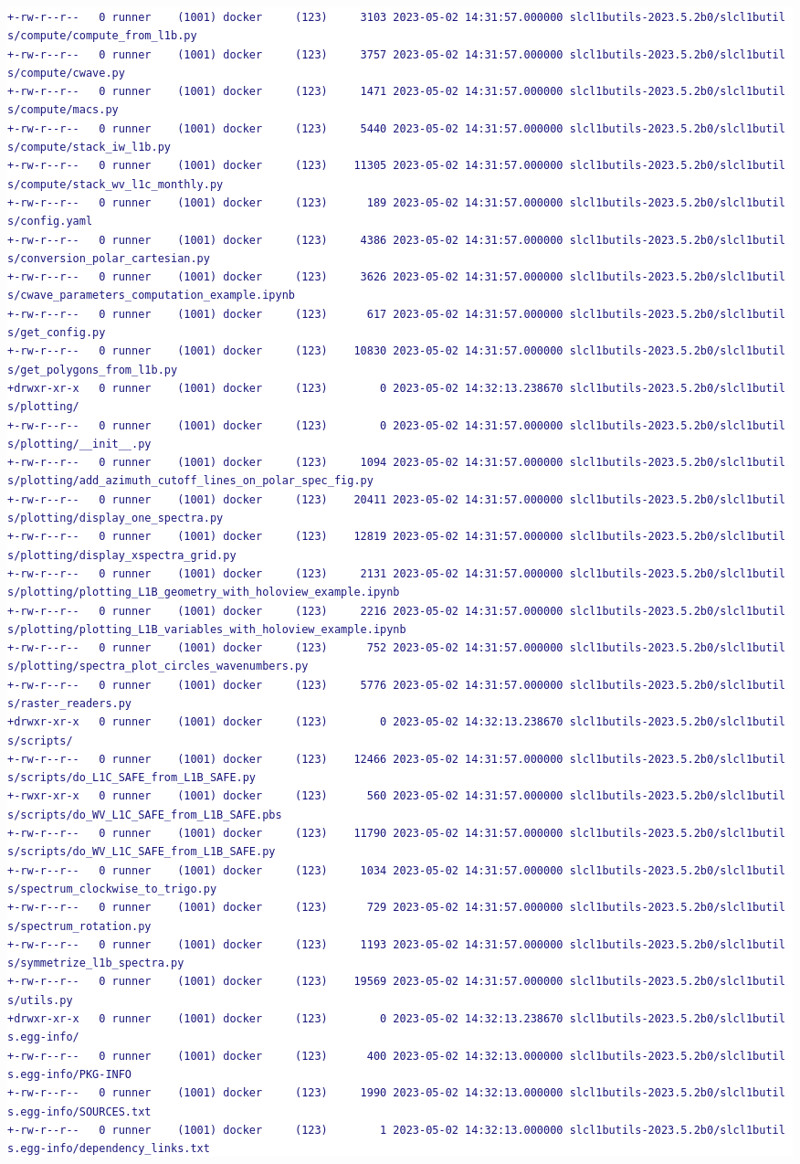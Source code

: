```diff
+-rw-r--r--   0 runner    (1001) docker     (123)     3103 2023-05-02 14:31:57.000000 slcl1butils-2023.5.2b0/slcl1butils/compute/compute_from_l1b.py
+-rw-r--r--   0 runner    (1001) docker     (123)     3757 2023-05-02 14:31:57.000000 slcl1butils-2023.5.2b0/slcl1butils/compute/cwave.py
+-rw-r--r--   0 runner    (1001) docker     (123)     1471 2023-05-02 14:31:57.000000 slcl1butils-2023.5.2b0/slcl1butils/compute/macs.py
+-rw-r--r--   0 runner    (1001) docker     (123)     5440 2023-05-02 14:31:57.000000 slcl1butils-2023.5.2b0/slcl1butils/compute/stack_iw_l1b.py
+-rw-r--r--   0 runner    (1001) docker     (123)    11305 2023-05-02 14:31:57.000000 slcl1butils-2023.5.2b0/slcl1butils/compute/stack_wv_l1c_monthly.py
+-rw-r--r--   0 runner    (1001) docker     (123)      189 2023-05-02 14:31:57.000000 slcl1butils-2023.5.2b0/slcl1butils/config.yaml
+-rw-r--r--   0 runner    (1001) docker     (123)     4386 2023-05-02 14:31:57.000000 slcl1butils-2023.5.2b0/slcl1butils/conversion_polar_cartesian.py
+-rw-r--r--   0 runner    (1001) docker     (123)     3626 2023-05-02 14:31:57.000000 slcl1butils-2023.5.2b0/slcl1butils/cwave_parameters_computation_example.ipynb
+-rw-r--r--   0 runner    (1001) docker     (123)      617 2023-05-02 14:31:57.000000 slcl1butils-2023.5.2b0/slcl1butils/get_config.py
+-rw-r--r--   0 runner    (1001) docker     (123)    10830 2023-05-02 14:31:57.000000 slcl1butils-2023.5.2b0/slcl1butils/get_polygons_from_l1b.py
+drwxr-xr-x   0 runner    (1001) docker     (123)        0 2023-05-02 14:32:13.238670 slcl1butils-2023.5.2b0/slcl1butils/plotting/
+-rw-r--r--   0 runner    (1001) docker     (123)        0 2023-05-02 14:31:57.000000 slcl1butils-2023.5.2b0/slcl1butils/plotting/__init__.py
+-rw-r--r--   0 runner    (1001) docker     (123)     1094 2023-05-02 14:31:57.000000 slcl1butils-2023.5.2b0/slcl1butils/plotting/add_azimuth_cutoff_lines_on_polar_spec_fig.py
+-rw-r--r--   0 runner    (1001) docker     (123)    20411 2023-05-02 14:31:57.000000 slcl1butils-2023.5.2b0/slcl1butils/plotting/display_one_spectra.py
+-rw-r--r--   0 runner    (1001) docker     (123)    12819 2023-05-02 14:31:57.000000 slcl1butils-2023.5.2b0/slcl1butils/plotting/display_xspectra_grid.py
+-rw-r--r--   0 runner    (1001) docker     (123)     2131 2023-05-02 14:31:57.000000 slcl1butils-2023.5.2b0/slcl1butils/plotting/plotting_L1B_geometry_with_holoview_example.ipynb
+-rw-r--r--   0 runner    (1001) docker     (123)     2216 2023-05-02 14:31:57.000000 slcl1butils-2023.5.2b0/slcl1butils/plotting/plotting_L1B_variables_with_holoview_example.ipynb
+-rw-r--r--   0 runner    (1001) docker     (123)      752 2023-05-02 14:31:57.000000 slcl1butils-2023.5.2b0/slcl1butils/plotting/spectra_plot_circles_wavenumbers.py
+-rw-r--r--   0 runner    (1001) docker     (123)     5776 2023-05-02 14:31:57.000000 slcl1butils-2023.5.2b0/slcl1butils/raster_readers.py
+drwxr-xr-x   0 runner    (1001) docker     (123)        0 2023-05-02 14:32:13.238670 slcl1butils-2023.5.2b0/slcl1butils/scripts/
+-rw-r--r--   0 runner    (1001) docker     (123)    12466 2023-05-02 14:31:57.000000 slcl1butils-2023.5.2b0/slcl1butils/scripts/do_L1C_SAFE_from_L1B_SAFE.py
+-rwxr-xr-x   0 runner    (1001) docker     (123)      560 2023-05-02 14:31:57.000000 slcl1butils-2023.5.2b0/slcl1butils/scripts/do_WV_L1C_SAFE_from_L1B_SAFE.pbs
+-rw-r--r--   0 runner    (1001) docker     (123)    11790 2023-05-02 14:31:57.000000 slcl1butils-2023.5.2b0/slcl1butils/scripts/do_WV_L1C_SAFE_from_L1B_SAFE.py
+-rw-r--r--   0 runner    (1001) docker     (123)     1034 2023-05-02 14:31:57.000000 slcl1butils-2023.5.2b0/slcl1butils/spectrum_clockwise_to_trigo.py
+-rw-r--r--   0 runner    (1001) docker     (123)      729 2023-05-02 14:31:57.000000 slcl1butils-2023.5.2b0/slcl1butils/spectrum_rotation.py
+-rw-r--r--   0 runner    (1001) docker     (123)     1193 2023-05-02 14:31:57.000000 slcl1butils-2023.5.2b0/slcl1butils/symmetrize_l1b_spectra.py
+-rw-r--r--   0 runner    (1001) docker     (123)    19569 2023-05-02 14:31:57.000000 slcl1butils-2023.5.2b0/slcl1butils/utils.py
+drwxr-xr-x   0 runner    (1001) docker     (123)        0 2023-05-02 14:32:13.238670 slcl1butils-2023.5.2b0/slcl1butils.egg-info/
+-rw-r--r--   0 runner    (1001) docker     (123)      400 2023-05-02 14:32:13.000000 slcl1butils-2023.5.2b0/slcl1butils.egg-info/PKG-INFO
+-rw-r--r--   0 runner    (1001) docker     (123)     1990 2023-05-02 14:32:13.000000 slcl1butils-2023.5.2b0/slcl1butils.egg-info/SOURCES.txt
+-rw-r--r--   0 runner    (1001) docker     (123)        1 2023-05-02 14:32:13.000000 slcl1butils-2023.5.2b0/slcl1butils.egg-info/dependency_links.txt
```